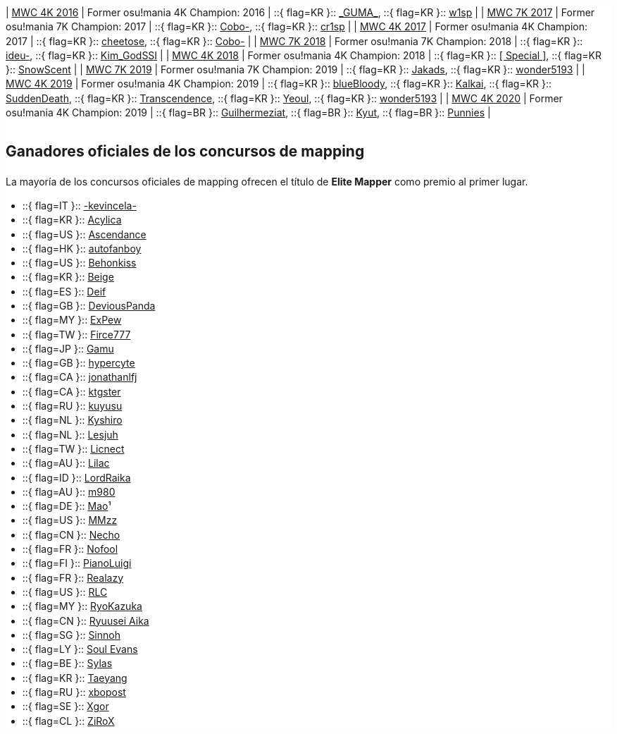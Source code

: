 | [MWC 4K 2016](/wiki/Tournaments/MWC/2016_4K) | Former osu!mania 4K Champion: 2016 | ::{ flag=KR }:: [\_GUMA\_](https://osu.ppy.sh/users/2306590), ::{ flag=KR }:: [w1sp](https://osu.ppy.sh/users/2770796) |
| [MWC 7K 2017](/wiki/Tournaments/MWC/2017_7K) | Former osu!mania 7K Champion: 2017 | ::{ flag=KR }:: [Cobo-](https://osu.ppy.sh/users/1482965), ::{ flag=KR }:: [cr1sp](https://osu.ppy.sh/users/5332153) |
| [MWC 4K 2017](/wiki/Tournaments/MWC/2017_4K) | Former osu!mania 4K Champion: 2017 | ::{ flag=KR }:: [cheetose](https://osu.ppy.sh/users/3817144), ::{ flag=KR }:: [Cobo-](https://osu.ppy.sh/users/1482965) |
| [MWC 7K 2018](/wiki/Tournaments/MWC/2018_7K) | Former osu!mania 7K Champion: 2018 | ::{ flag=KR }:: [ideu-](https://osu.ppy.sh/users/137227), ::{ flag=KR }:: [Kim\_GodSSI](https://osu.ppy.sh/users/2218047) |
| [MWC 4K 2018](/wiki/Tournaments/MWC/2018_4K) | Former osu!mania 4K Champion: 2018 | ::{ flag=KR }:: [\[ Special \]](https://osu.ppy.sh/users/8283444), ::{ flag=KR }:: [SnowScent](https://osu.ppy.sh/users/7945868) |
| [MWC 7K 2019](/wiki/Tournaments/MWC/2019_7K) | Former osu!mania 7K Champion: 2019 | ::{ flag=KR }:: [Jakads](https://osu.ppy.sh/users/259972), ::{ flag=KR }:: [wonder5193](https://osu.ppy.sh/users/8474029) |
| [MWC 4K 2019](/wiki/Tournaments/MWC/2019_4K) | Former osu!mania 4K Champion: 2019 | ::{ flag=KR }:: [blueBloody](https://osu.ppy.sh/users/8046839), ::{ flag=KR }:: [Kalkai](https://osu.ppy.sh/users/10790649), ::{ flag=KR }:: [SuddenDeath](https://osu.ppy.sh/users/6699923), ::{ flag=KR }:: [Transcendence](https://osu.ppy.sh/users/903155), ::{ flag=KR }:: [Yeoul](https://osu.ppy.sh/users/4698728), ::{ flag=KR }:: [wonder5193](https://osu.ppy.sh/users/8474029) |
| [MWC 4K 2020](/wiki/Tournaments/MWC/2020_4K) | Former osu!mania 4K Champion: 2019 | ::{ flag=BR }:: [Guilhermeziat](https://osu.ppy.sh/users/3661387), ::{ flag=BR }:: [Kyut](https://osu.ppy.sh/users/9328824), ::{ flag=BR }:: [Punnies](https://osu.ppy.sh/users/8700468) |

## Ganadores oficiales de los concursos de mapping

La mayoría de los concursos oficiales de mapping ofrecen el título de **Elite Mapper** como premio al primer lugar.

- ::{ flag=IT }:: [-kevincela-](https://osu.ppy.sh/users/266596)
- ::{ flag=KR }:: [Acylica](https://osu.ppy.sh/users/1943309)
- ::{ flag=US }:: [Ascendance](https://osu.ppy.sh/users/2931883)
- ::{ flag=HK }:: [autofanboy](https://osu.ppy.sh/users/636114)
- ::{ flag=US }:: [Behonkiss](https://osu.ppy.sh/users/106)
- ::{ flag=KR }:: [Beige](https://osu.ppy.sh/users/685229)
- ::{ flag=ES }:: [Deif](https://osu.ppy.sh/users/318565)
- ::{ flag=GB }:: [DeviousPanda](https://osu.ppy.sh/users/4966334)
- ::{ flag=MY }:: [ExPew](https://osu.ppy.sh/users/665612)
- ::{ flag=TW }:: [Firce777](https://osu.ppy.sh/users/274072)
- ::{ flag=JP }:: [Gamu](https://osu.ppy.sh/users/611174)
- ::{ flag=GB }:: [hypercyte](https://osu.ppy.sh/users/9155377)
- ::{ flag=CA }:: [jonathanlfj](https://osu.ppy.sh/users/270377)
- ::{ flag=CA }:: [ktgster](https://osu.ppy.sh/users/53378)
- ::{ flag=RU }:: [kuyusu](https://osu.ppy.sh/users/11758667)
- ::{ flag=NL }:: [Kyshiro](https://osu.ppy.sh/users/640611)
- ::{ flag=NL }:: [Lesjuh](https://osu.ppy.sh/users/44308)
- ::{ flag=TW }:: [Licnect](https://osu.ppy.sh/users/352804)
- ::{ flag=AU }:: [Lilac](https://osu.ppy.sh/users/58197)
- ::{ flag=ID }:: [LordRaika](https://osu.ppy.sh/users/3265023)
- ::{ flag=AU }:: [m980](https://osu.ppy.sh/users/3288)
- ::{ flag=DE }:: [Mao](https://osu.ppy.sh/users/2204515)¹
- ::{ flag=US }:: [MMzz](https://osu.ppy.sh/users/128993)
- ::{ flag=CN }:: [Necho](https://osu.ppy.sh/users/4086593)
- ::{ flag=FR }:: [Nofool](https://osu.ppy.sh/users/672430)
- ::{ flag=FI }:: [PianoLuigi](https://osu.ppy.sh/users/9665915)
- ::{ flag=FR }:: [Realazy](https://osu.ppy.sh/users/918297)
- ::{ flag=US }:: [RLC](https://osu.ppy.sh/users/1047883)
- ::{ flag=MY }:: [RyoKazuka](https://osu.ppy.sh/users/6258586)
- ::{ flag=CN }:: [Ryuusei Aika](https://osu.ppy.sh/users/7777875)
- ::{ flag=SG }:: [Sinnoh](https://osu.ppy.sh/users/4236057)
- ::{ flag=LY }:: [Soul Evans](https://osu.ppy.sh/users/4490770)
- ::{ flag=BE }:: [Sylas](https://osu.ppy.sh/users/3906405)
- ::{ flag=KR }:: [Taeyang](https://osu.ppy.sh/users/2732340)
- ::{ flag=RU }:: [xbopost](https://osu.ppy.sh/users/6842421)
- ::{ flag=SE }:: [Xgor](https://osu.ppy.sh/users/98661)
- ::{ flag=CL }:: [ZiRoX](https://osu.ppy.sh/users/200768)
